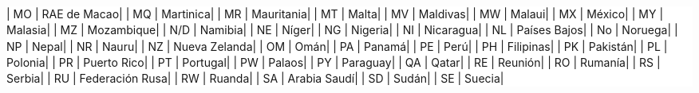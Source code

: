 | MO | RAE de Macao|
| MQ | Martinica|
| MR | Mauritania|
| MT | Malta|
| MV | Maldivas|
| MW | Malaui|
| MX | México|
| MY | Malasia|
| MZ | Mozambique|
| N/D | Namibia|
| NE | Níger|
| NG | Nigeria|
| NI | Nicaragua|
| NL | Países Bajos|
| No | Noruega|
| NP | Nepal|
| NR | Nauru|
| NZ | Nueva Zelanda|
| OM | Omán|
| PA | Panamá|
| PE | Perú|
| PH | Filipinas|
| PK | Pakistán|
| PL | Polonia|
| PR | Puerto Rico|
| PT | Portugal|
| PW | Palaos|
| PY | Paraguay|
| QA | Qatar|
| RE | Reunión|
| RO | Rumanía|
| RS | Serbia|
| RU | Federación Rusa|
| RW | Ruanda|
| SA | Arabia Saudí|
| SD | Sudán|
| SE | Suecia|
